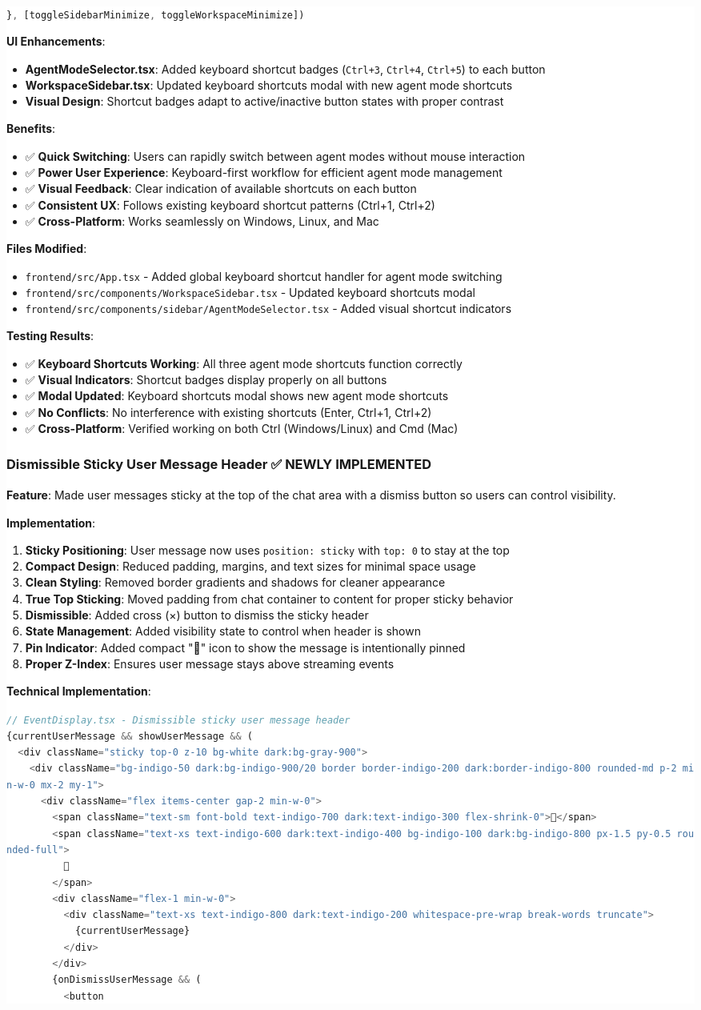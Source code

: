 ```typescript
}, [toggleSidebarMinimize, toggleWorkspaceMinimize])
```

**UI Enhancements**:
- **AgentModeSelector.tsx**: Added keyboard shortcut badges (`Ctrl+3`, `Ctrl+4`, `Ctrl+5`) to each button
- **WorkspaceSidebar.tsx**: Updated keyboard shortcuts modal with new agent mode shortcuts
- **Visual Design**: Shortcut badges adapt to active/inactive button states with proper contrast

**Benefits**:
- ✅ **Quick Switching**: Users can rapidly switch between agent modes without mouse interaction
- ✅ **Power User Experience**: Keyboard-first workflow for efficient agent mode management
- ✅ **Visual Feedback**: Clear indication of available shortcuts on each button
- ✅ **Consistent UX**: Follows existing keyboard shortcut patterns (Ctrl+1, Ctrl+2)
- ✅ **Cross-Platform**: Works seamlessly on Windows, Linux, and Mac

**Files Modified**:
- `frontend/src/App.tsx` - Added global keyboard shortcut handler for agent mode switching
- `frontend/src/components/WorkspaceSidebar.tsx` - Updated keyboard shortcuts modal
- `frontend/src/components/sidebar/AgentModeSelector.tsx` - Added visual shortcut indicators

**Testing Results**:
- ✅ **Keyboard Shortcuts Working**: All three agent mode shortcuts function correctly
- ✅ **Visual Indicators**: Shortcut badges display properly on all buttons
- ✅ **Modal Updated**: Keyboard shortcuts modal shows new agent mode shortcuts
- ✅ **No Conflicts**: No interference with existing shortcuts (Enter, Ctrl+1, Ctrl+2)
- ✅ **Cross-Platform**: Verified working on both Ctrl (Windows/Linux) and Cmd (Mac)

### **Dismissible Sticky User Message Header** ✅ **NEWLY IMPLEMENTED**
**Feature**: Made user messages sticky at the top of the chat area with a dismiss button so users can control visibility.

**Implementation**:
1. **Sticky Positioning**: User message now uses `position: sticky` with `top: 0` to stay at the top
2. **Compact Design**: Reduced padding, margins, and text sizes for minimal space usage
3. **Clean Styling**: Removed border gradients and shadows for cleaner appearance
4. **True Top Sticking**: Moved padding from chat container to content for proper sticky behavior
5. **Dismissible**: Added cross (×) button to dismiss the sticky header
6. **State Management**: Added visibility state to control when header is shown
7. **Pin Indicator**: Added compact "📌" icon to show the message is intentionally pinned
8. **Proper Z-Index**: Ensures user message stays above streaming events

**Technical Implementation**:
```typescript
// EventDisplay.tsx - Dismissible sticky user message header
{currentUserMessage && showUserMessage && (
  <div className="sticky top-0 z-10 bg-white dark:bg-gray-900">
    <div className="bg-indigo-50 dark:bg-indigo-900/20 border border-indigo-200 dark:border-indigo-800 rounded-md p-2 min-w-0 mx-2 my-1">
      <div className="flex items-center gap-2 min-w-0">
        <span className="text-sm font-bold text-indigo-700 dark:text-indigo-300 flex-shrink-0">👤</span>
        <span className="text-xs text-indigo-600 dark:text-indigo-400 bg-indigo-100 dark:bg-indigo-800 px-1.5 py-0.5 rounded-full">
          📌
        </span>
        <div className="flex-1 min-w-0">
          <div className="text-xs text-indigo-800 dark:text-indigo-200 whitespace-pre-wrap break-words truncate">
            {currentUserMessage}
          </div>
        </div>
        {onDismissUserMessage && (
          <button
```